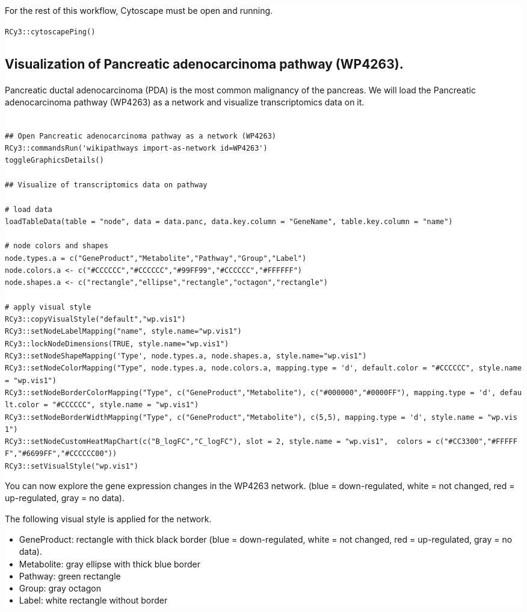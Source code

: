 For the rest of this workflow, Cytoscape must be open and running. 

```{r}
RCy3::cytoscapePing()

```

## Visualization of Pancreatic adenocarcinoma pathway (WP4263).

Pancreatic ductal adenocarcinoma (PDA) is the most common malignancy of the pancreas. We will load the Pancreatic adenocarcinoma pathway (WP4263) as a network and visualize transcriptomics data on it.

```{r}

## Open Pancreatic adenocarcinoma pathway as a network (WP4263)
RCy3::commandsRun('wikipathways import-as-network id=WP4263') 
toggleGraphicsDetails()
  
## Visualize of transcriptomics data on pathway 

# load data 
loadTableData(table = "node", data = data.panc, data.key.column = "GeneName", table.key.column = "name")

# node colors and shapes
node.types.a = c("GeneProduct","Metabolite","Pathway","Group","Label") 
node.colors.a <- c("#CCCCCC","#CCCCCC","#99FF99","#CCCCCC","#FFFFFF")
node.shapes.a <- c("rectangle","ellipse","rectangle","octagon","rectangle")

# apply visual style 
RCy3::copyVisualStyle("default","wp.vis1")
RCy3::setNodeLabelMapping("name", style.name="wp.vis1")
RCy3::lockNodeDimensions(TRUE, style.name="wp.vis1")
RCy3::setNodeShapeMapping('Type', node.types.a, node.shapes.a, style.name="wp.vis1")
RCy3::setNodeColorMapping("Type", node.types.a, node.colors.a, mapping.type = 'd', default.color = "#CCCCCC", style.name = "wp.vis1")
RCy3::setNodeBorderColorMapping("Type", c("GeneProduct","Metabolite"), c("#000000","#0000FF"), mapping.type = 'd', default.color = "#CCCCCC", style.name = "wp.vis1")
RCy3::setNodeBorderWidthMapping("Type", c("GeneProduct","Metabolite"), c(5,5), mapping.type = 'd', style.name = "wp.vis1")
RCy3::setNodeCustomHeatMapChart(c("B_logFC","C_logFC"), slot = 2, style.name = "wp.vis1",  colors = c("#CC3300","#FFFFFF","#6699FF","#CCCCCC00"))
RCy3::setVisualStyle("wp.vis1")
```

You can now explore the gene expression changes in the WP4263 network. (blue = down-regulated, white = not changed, red = up-regulated, gray = no data).

The following visual style is applied for the network. 
- GeneProduct: rectangle with thick black border (blue = down-regulated, white = not changed, red = up-regulated, gray = no data).
- Metabolite: gray ellipse with thick blue border
- Pathway: green rectangle
- Group: gray octagon
- Label: white rectangle without border
